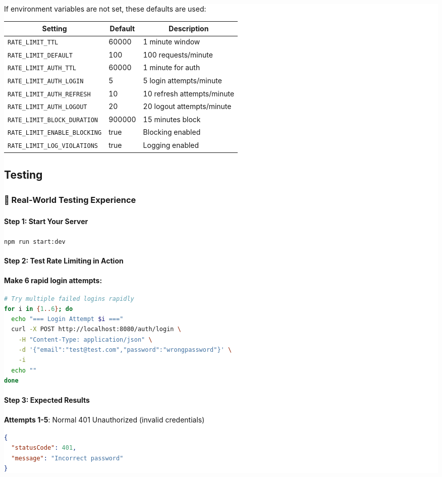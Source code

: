 If environment variables are not set, these defaults are used:

| Setting | Default | Description |
|---------|---------|-------------|
| `RATE_LIMIT_TTL` | 60000 | 1 minute window |
| `RATE_LIMIT_DEFAULT` | 100 | 100 requests/minute |
| `RATE_LIMIT_AUTH_TTL` | 60000 | 1 minute for auth |
| `RATE_LIMIT_AUTH_LOGIN` | 5 | 5 login attempts/minute |
| `RATE_LIMIT_AUTH_REFRESH` | 10 | 10 refresh attempts/minute |
| `RATE_LIMIT_AUTH_LOGOUT` | 20 | 20 logout attempts/minute |
| `RATE_LIMIT_BLOCK_DURATION` | 900000 | 15 minutes block |
| `RATE_LIMIT_ENABLE_BLOCKING` | true | Blocking enabled |
| `RATE_LIMIT_LOG_VIOLATIONS` | true | Logging enabled |

## Testing

### 🧪 Real-World Testing Experience

#### **Step 1: Start Your Server**
```bash
npm run start:dev
```

#### **Step 2: Test Rate Limiting in Action**

**Make 6 rapid login attempts:**
```bash
# Try multiple failed logins rapidly
for i in {1..6}; do
  echo "=== Login Attempt $i ==="
  curl -X POST http://localhost:8080/auth/login \
    -H "Content-Type: application/json" \
    -d '{"email":"test@test.com","password":"wrongpassword"}' \
    -i
  echo ""
done
```

#### **Step 3: Expected Results**

**Attempts 1-5**: Normal 401 Unauthorized (invalid credentials)
```json
{
  "statusCode": 401,
  "message": "Incorrect password"
}
```
